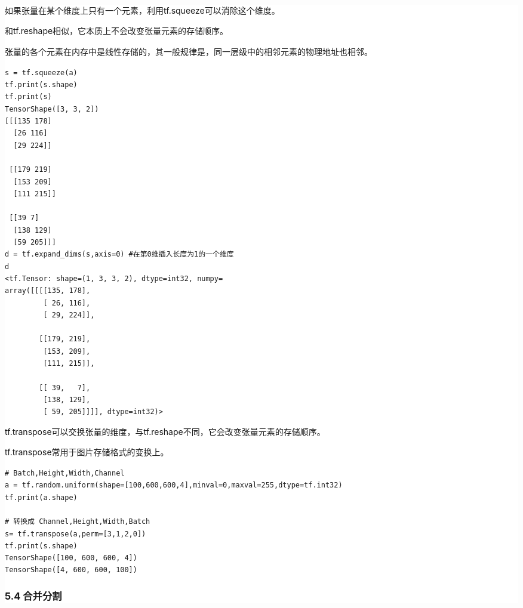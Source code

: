 如果张量在某个维度上只有一个元素，利用tf.squeeze可以消除这个维度。

和tf.reshape相似，它本质上不会改变张量元素的存储顺序。

张量的各个元素在内存中是线性存储的，其一般规律是，同一层级中的相邻元素的物理地址也相邻。

```
s = tf.squeeze(a)
tf.print(s.shape)
tf.print(s)
TensorShape([3, 3, 2])
[[[135 178]
  [26 116]
  [29 224]]

 [[179 219]
  [153 209]
  [111 215]]

 [[39 7]
  [138 129]
  [59 205]]]
d = tf.expand_dims(s,axis=0) #在第0维插入长度为1的一个维度
d
<tf.Tensor: shape=(1, 3, 3, 2), dtype=int32, numpy=
array([[[[135, 178],
         [ 26, 116],
         [ 29, 224]],

        [[179, 219],
         [153, 209],
         [111, 215]],

        [[ 39,   7],
         [138, 129],
         [ 59, 205]]]], dtype=int32)>
```

tf.transpose可以交换张量的维度，与tf.reshape不同，它会改变张量元素的存储顺序。

tf.transpose常用于图片存储格式的变换上。

```
# Batch,Height,Width,Channel
a = tf.random.uniform(shape=[100,600,600,4],minval=0,maxval=255,dtype=tf.int32)
tf.print(a.shape)

# 转换成 Channel,Height,Width,Batch
s= tf.transpose(a,perm=[3,1,2,0])
tf.print(s.shape)
TensorShape([100, 600, 600, 4])
TensorShape([4, 600, 600, 100])
```

### 5.4 合并分割
